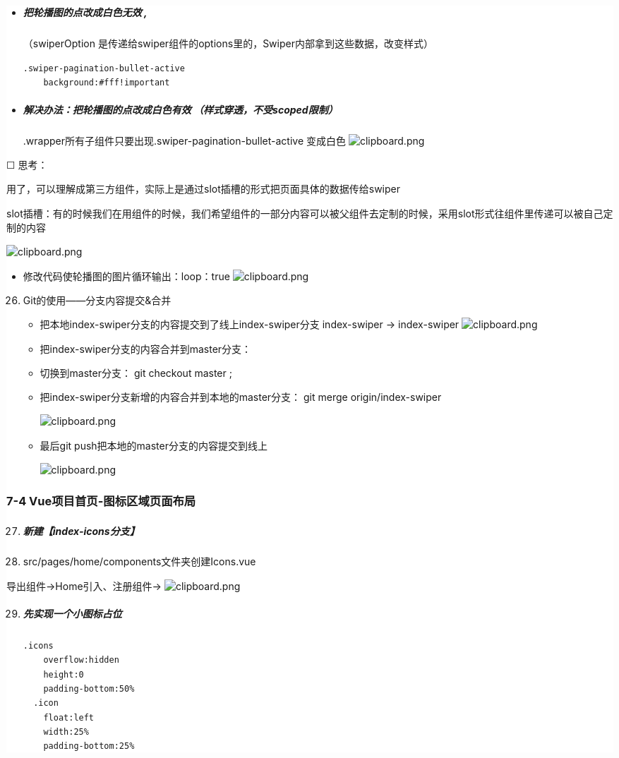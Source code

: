   + ##### 把轮播图的点改成白色无效 , #####

    （swiperOption 是传递给swiper组件的options里的，Swiper内部拿到这些数据，改变样式）

    ```
    .swiper-pagination-bullet-active     
    	background:#fff!important
    ```

  + ##### 解决办法：把轮播图的点改成白色有效  （样式穿透，不受scoped限制） #####

    .wrapper所有子组件只要出现.swiper-pagination-bullet-active  变成白色
    ![clipboard.png](file:///C:/Users/小虎牙/AppData/Local/Temp/msohtmlclip1/01/clip_image024.gif)

☐ 思考：

用了<swiper></swiper>，可以理解成第三方组件，实际上是通过slot插槽的形式把页面具体的数据传给swiper

slot插槽：有的时候我们在用组件的时候，我们希望组件的一部分内容可以被父组件去定制的时候，采用slot形式往组件里传递可以被自己定制的内容

![clipboard.png](file:///C:/Users/小虎牙/AppData/Local/Temp/msohtmlclip1/01/clip_image026.gif)

 + 修改代码使轮播图的图片循环输出：loop：true
   ![clipboard.png](file:///C:/Users/小虎牙/AppData/Local/Temp/msohtmlclip1/01/clip_image028.gif)

26. Git的使用——分支内容提交&合并

    + 把本地index-swiper分支的内容提交到了线上index-swiper分支      index-swiper -> index-swiper
      ![clipboard.png](file:///C:/Users/小虎牙/AppData/Local/Temp/msohtmlclip1/01/clip_image034.gif)

    + 把index-swiper分支的内容合并到master分支：

    + 切换到master分支：  git checkout master  ;  

    + 把index-swiper分支新增的内容合并到本地的master分支：  git merge origin/index-swiper

      ![clipboard.png](file:///C:/Users/小虎牙/AppData/Local/Temp/msohtmlclip1/01/clip_image036.gif)

    + 最后git push把本地的master分支的内容提交到线上

      ![clipboard.png](file:///C:/Users/小虎牙/AppData/Local/Temp/msohtmlclip1/01/clip_image038.gif)

### 7-4  Vue项目首页-图标区域页面布局 ###

27. ##### 新建【index-icons分支】 #####

28. src/pages/home/components文件夹创建Icons.vue

导出组件→Home引入、注册组件→<home-icons></home-icons>
![clipboard.png](file:///C:/Users/小虎牙/AppData/Local/Temp/msohtmlclip1/01/clip_image046.gif)

29. ##### 先实现一个小图标占位 #####

    ```
    .icons   
    	overflow:hidden   
    	height:0   
    	padding-bottom:50%   
      .icon    
    	float:left    
    	width:25%    
    	padding-bottom:25%
    ```
